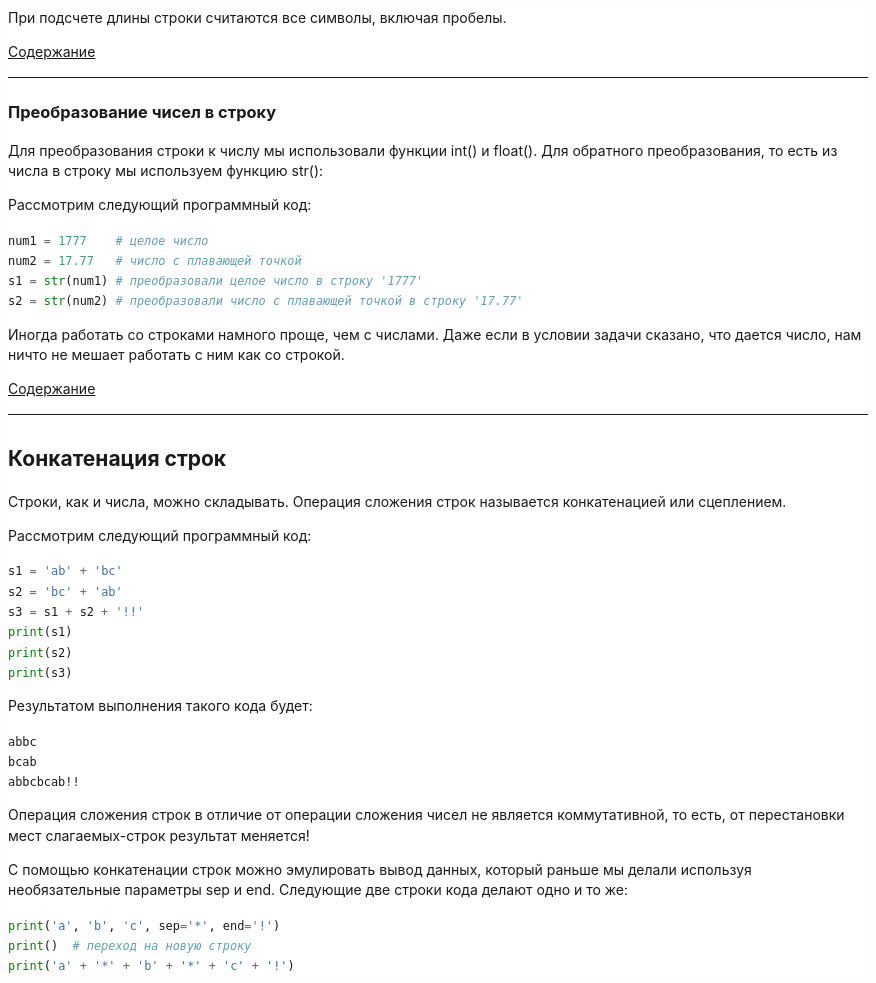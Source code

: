 При подсчете длины строки считаются все символы, включая пробелы.

[Содержание](#содержание)

<hr>

### Преобразование чисел в строку

Для преобразования строки к числу мы использовали функции int() и float(). Для обратного преобразования, то есть из числа в строку мы используем функцию str():

Рассмотрим следующий программный код:

```python
num1 = 1777    # целое число
num2 = 17.77   # число с плавающей точкой
s1 = str(num1) # преобразовали целое число в строку '1777'
s2 = str(num2) # преобразовали число с плавающей точкой в строку '17.77'
```

Иногда работать со строками намного проще, чем с числами. Даже если в условии задачи сказано, что дается число, нам ничто не мешает работать с ним как со строкой.

[Содержание](#содержание)

<hr>

## Конкатенация строк

Строки, как и числа, можно складывать. Операция сложения строк называется конкатенацией или сцеплением.

Рассмотрим следующий программный код:

```python
s1 = 'ab' + 'bc'
s2 = 'bc' + 'ab'
s3 = s1 + s2 + '!!'
print(s1)
print(s2)
print(s3)
```

Результатом выполнения такого кода будет:

    abbc
    bcab
    abbcbcab!!

Операция сложения строк в отличие от операции сложения чисел не является коммутативной, то есть, от перестановки мест слагаемых-строк результат меняется!

С помощью конкатенации строк можно эмулировать вывод данных, который раньше мы делали используя необязательные параметры sep и end. Следующие две строки кода делают одно и то же:

```python
print('a', 'b', 'c', sep='*', end='!')
print()  # переход на новую строку
print('a' + '*' + 'b' + '*' + 'c' + '!')
```
